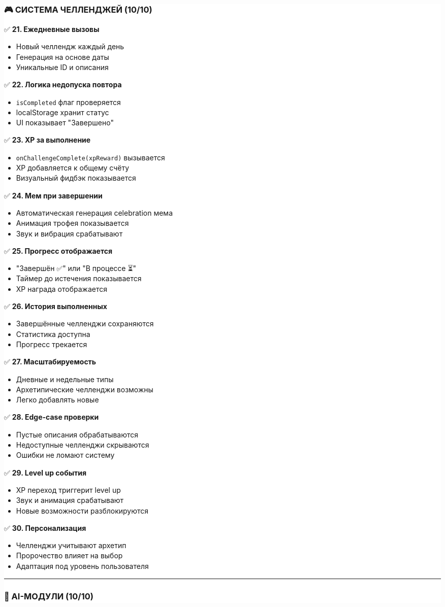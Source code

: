 
### 🎮 СИСТЕМА ЧЕЛЛЕНДЖЕЙ (10/10)

✅ **21. Ежедневные вызовы**
- Новый челлендж каждый день
- Генерация на основе даты
- Уникальные ID и описания

✅ **22. Логика недопуска повтора**
- `isCompleted` флаг проверяется
- localStorage хранит статус
- UI показывает "Завершено"

✅ **23. XP за выполнение**
- `onChallengeComplete(xpReward)` вызывается
- XP добавляется к общему счёту
- Визуальный фидбэк показывается

✅ **24. Мем при завершении**
- Автоматическая генерация celebration мема
- Анимация трофея показывается
- Звук и вибрация срабатывают

✅ **25. Прогресс отображается**
- "Завершён ✅" или "В процессе ⏳"
- Таймер до истечения показывается
- XP награда отображается

✅ **26. История выполненных**
- Завершённые челленджи сохраняются
- Статистика доступна
- Прогресс трекается

✅ **27. Масштабируемость**
- Дневные и недельные типы
- Архетипические челленджи возможны
- Легко добавлять новые

✅ **28. Edge-case проверки**
- Пустые описания обрабатываются
- Недоступные челленджи скрываются
- Ошибки не ломают систему

✅ **29. Level up события**
- XP переход триггерит level up
- Звук и анимация срабатывают
- Новые возможности разблокируются

✅ **30. Персонализация**
- Челленджи учитывают архетип
- Пророчество влияет на выбор
- Адаптация под уровень пользователя

---

### 🤖 AI-МОДУЛИ (10/10)
